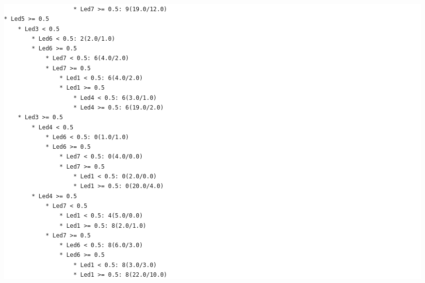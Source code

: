 						* Led7 >= 0.5: 9(19.0/12.0)
	* Led5 >= 0.5
		* Led3 < 0.5
			* Led6 < 0.5: 2(2.0/1.0)
			* Led6 >= 0.5
				* Led7 < 0.5: 6(4.0/2.0)
				* Led7 >= 0.5
					* Led1 < 0.5: 6(4.0/2.0)
					* Led1 >= 0.5
						* Led4 < 0.5: 6(3.0/1.0)
						* Led4 >= 0.5: 6(19.0/2.0)
		* Led3 >= 0.5
			* Led4 < 0.5
				* Led6 < 0.5: 0(1.0/1.0)
				* Led6 >= 0.5
					* Led7 < 0.5: 0(4.0/0.0)
					* Led7 >= 0.5
						* Led1 < 0.5: 0(2.0/0.0)
						* Led1 >= 0.5: 0(20.0/4.0)
			* Led4 >= 0.5
				* Led7 < 0.5
					* Led1 < 0.5: 4(5.0/0.0)
					* Led1 >= 0.5: 8(2.0/1.0)
				* Led7 >= 0.5
					* Led6 < 0.5: 8(6.0/3.0)
					* Led6 >= 0.5
						* Led1 < 0.5: 8(3.0/3.0)
						* Led1 >= 0.5: 8(22.0/10.0)


